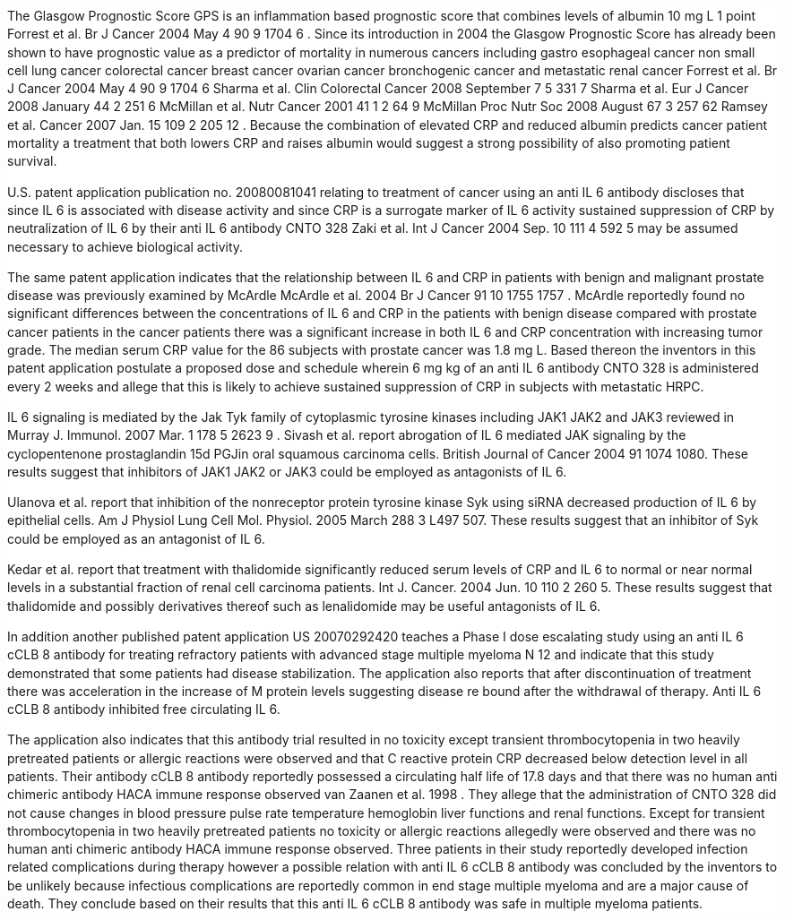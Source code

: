 The Glasgow Prognostic Score GPS is an inflammation based prognostic score that combines levels of albumin 10 mg L 1 point Forrest et al. Br J Cancer 2004 May 4 90 9 1704 6 . Since its introduction in 2004 the Glasgow Prognostic Score has already been shown to have prognostic value as a predictor of mortality in numerous cancers including gastro esophageal cancer non small cell lung cancer colorectal cancer breast cancer ovarian cancer bronchogenic cancer and metastatic renal cancer Forrest et al. Br J Cancer 2004 May 4 90 9 1704 6 Sharma et al. Clin Colorectal Cancer 2008 September 7 5 331 7 Sharma et al. Eur J Cancer 2008 January 44 2 251 6 McMillan et al. Nutr Cancer 2001 41 1 2 64 9 McMillan Proc Nutr Soc 2008 August 67 3 257 62 Ramsey et al. Cancer 2007 Jan. 15 109 2 205 12 . Because the combination of elevated CRP and reduced albumin predicts cancer patient mortality a treatment that both lowers CRP and raises albumin would suggest a strong possibility of also promoting patient survival.

U.S. patent application publication no. 20080081041 relating to treatment of cancer using an anti IL 6 antibody discloses that since IL 6 is associated with disease activity and since CRP is a surrogate marker of IL 6 activity sustained suppression of CRP by neutralization of IL 6 by their anti IL 6 antibody CNTO 328 Zaki et al. Int J Cancer 2004 Sep. 10 111 4 592 5 may be assumed necessary to achieve biological activity.

The same patent application indicates that the relationship between IL 6 and CRP in patients with benign and malignant prostate disease was previously examined by McArdle McArdle et al. 2004 Br J Cancer 91 10 1755 1757 . McArdle reportedly found no significant differences between the concentrations of IL 6 and CRP in the patients with benign disease compared with prostate cancer patients in the cancer patients there was a significant increase in both IL 6 and CRP concentration with increasing tumor grade. The median serum CRP value for the 86 subjects with prostate cancer was 1.8 mg L. Based thereon the inventors in this patent application postulate a proposed dose and schedule wherein 6 mg kg of an anti IL 6 antibody CNTO 328 is administered every 2 weeks and allege that this is likely to achieve sustained suppression of CRP in subjects with metastatic HRPC.

IL 6 signaling is mediated by the Jak Tyk family of cytoplasmic tyrosine kinases including JAK1 JAK2 and JAK3 reviewed in Murray J. Immunol. 2007 Mar. 1 178 5 2623 9 . Sivash et al. report abrogation of IL 6 mediated JAK signaling by the cyclopentenone prostaglandin 15d PGJin oral squamous carcinoma cells. British Journal of Cancer 2004 91 1074 1080. These results suggest that inhibitors of JAK1 JAK2 or JAK3 could be employed as antagonists of IL 6.

Ulanova et al. report that inhibition of the nonreceptor protein tyrosine kinase Syk using siRNA decreased production of IL 6 by epithelial cells. Am J Physiol Lung Cell Mol. Physiol. 2005 March 288 3 L497 507. These results suggest that an inhibitor of Syk could be employed as an antagonist of IL 6.

Kedar et al. report that treatment with thalidomide significantly reduced serum levels of CRP and IL 6 to normal or near normal levels in a substantial fraction of renal cell carcinoma patients. Int J. Cancer. 2004 Jun. 10 110 2 260 5. These results suggest that thalidomide and possibly derivatives thereof such as lenalidomide may be useful antagonists of IL 6.

In addition another published patent application US 20070292420 teaches a Phase I dose escalating study using an anti IL 6 cCLB 8 antibody for treating refractory patients with advanced stage multiple myeloma N 12 and indicate that this study demonstrated that some patients had disease stabilization. The application also reports that after discontinuation of treatment there was acceleration in the increase of M protein levels suggesting disease re bound after the withdrawal of therapy. Anti IL 6 cCLB 8 antibody inhibited free circulating IL 6.

The application also indicates that this antibody trial resulted in no toxicity except transient thrombocytopenia in two heavily pretreated patients or allergic reactions were observed and that C reactive protein CRP decreased below detection level in all patients. Their antibody cCLB 8 antibody reportedly possessed a circulating half life of 17.8 days and that there was no human anti chimeric antibody HACA immune response observed van Zaanen et al. 1998 . They allege that the administration of CNTO 328 did not cause changes in blood pressure pulse rate temperature hemoglobin liver functions and renal functions. Except for transient thrombocytopenia in two heavily pretreated patients no toxicity or allergic reactions allegedly were observed and there was no human anti chimeric antibody HACA immune response observed. Three patients in their study reportedly developed infection related complications during therapy however a possible relation with anti IL 6 cCLB 8 antibody was concluded by the inventors to be unlikely because infectious complications are reportedly common in end stage multiple myeloma and are a major cause of death. They conclude based on their results that this anti IL 6 cCLB 8 antibody was safe in multiple myeloma patients.
